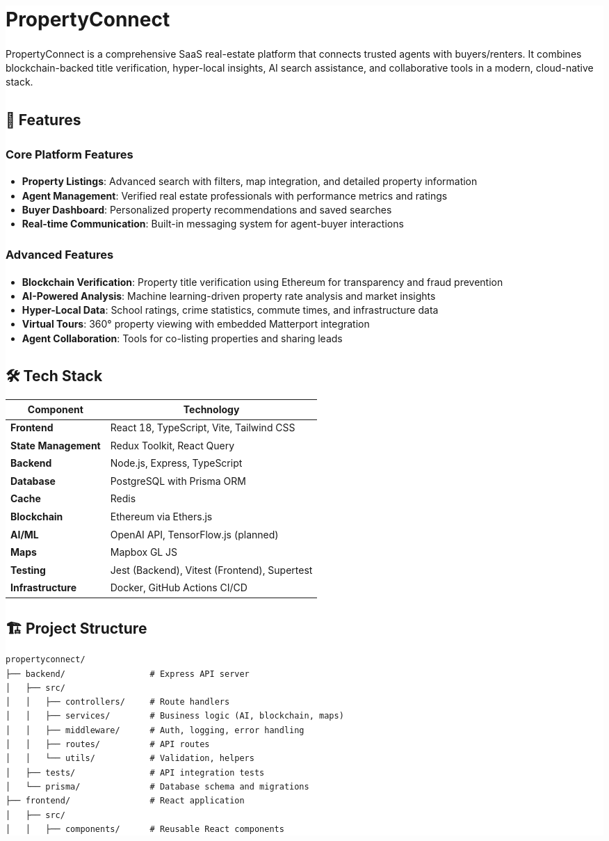 # PropertyConnect

PropertyConnect is a comprehensive SaaS real-estate platform that connects trusted agents with buyers/renters. It combines blockchain-backed title verification, hyper-local insights, AI search assistance, and collaborative tools in a modern, cloud-native stack.

## 🚀 Features

### Core Platform Features
- **Property Listings**: Advanced search with filters, map integration, and detailed property information
- **Agent Management**: Verified real estate professionals with performance metrics and ratings
- **Buyer Dashboard**: Personalized property recommendations and saved searches
- **Real-time Communication**: Built-in messaging system for agent-buyer interactions

### Advanced Features
- **Blockchain Verification**: Property title verification using Ethereum for transparency and fraud prevention
- **AI-Powered Analysis**: Machine learning-driven property rate analysis and market insights
- **Hyper-Local Data**: School ratings, crime statistics, commute times, and infrastructure data
- **Virtual Tours**: 360° property viewing with embedded Matterport integration
- **Agent Collaboration**: Tools for co-listing properties and sharing leads

## 🛠️ Tech Stack

| Component | Technology |
|-----------|------------|
| **Frontend** | React 18, TypeScript, Vite, Tailwind CSS |
| **State Management** | Redux Toolkit, React Query |
| **Backend** | Node.js, Express, TypeScript |
| **Database** | PostgreSQL with Prisma ORM |
| **Cache** | Redis |
| **Blockchain** | Ethereum via Ethers.js |
| **AI/ML** | OpenAI API, TensorFlow.js (planned) |
| **Maps** | Mapbox GL JS |
| **Testing** | Jest (Backend), Vitest (Frontend), Supertest |
| **Infrastructure** | Docker, GitHub Actions CI/CD |

## 🏗️ Project Structure

```
propertyconnect/
├── backend/                 # Express API server
│   ├── src/
│   │   ├── controllers/     # Route handlers
│   │   ├── services/        # Business logic (AI, blockchain, maps)
│   │   ├── middleware/      # Auth, logging, error handling
│   │   ├── routes/          # API routes
│   │   └── utils/           # Validation, helpers
│   ├── tests/               # API integration tests
│   └── prisma/              # Database schema and migrations
├── frontend/                # React application
│   ├── src/
│   │   ├── components/      # Reusable React components
```